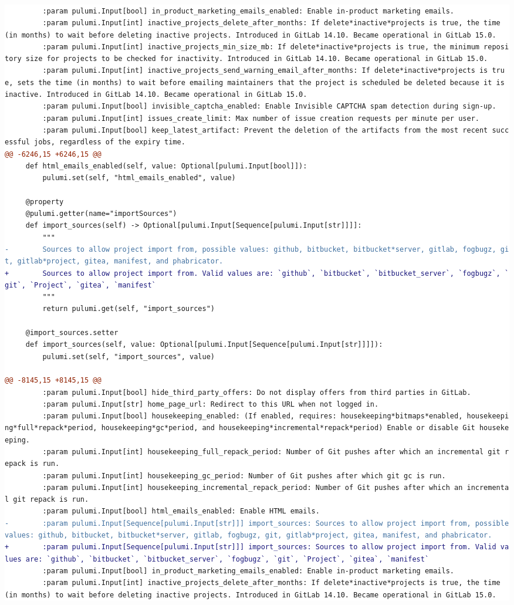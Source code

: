 ```diff
         :param pulumi.Input[bool] in_product_marketing_emails_enabled: Enable in-product marketing emails.
         :param pulumi.Input[int] inactive_projects_delete_after_months: If delete*inactive*projects is true, the time (in months) to wait before deleting inactive projects. Introduced in GitLab 14.10. Became operational in GitLab 15.0.
         :param pulumi.Input[int] inactive_projects_min_size_mb: If delete*inactive*projects is true, the minimum repository size for projects to be checked for inactivity. Introduced in GitLab 14.10. Became operational in GitLab 15.0.
         :param pulumi.Input[int] inactive_projects_send_warning_email_after_months: If delete*inactive*projects is true, sets the time (in months) to wait before emailing maintainers that the project is scheduled be deleted because it is inactive. Introduced in GitLab 14.10. Became operational in GitLab 15.0.
         :param pulumi.Input[bool] invisible_captcha_enabled: Enable Invisible CAPTCHA spam detection during sign-up.
         :param pulumi.Input[int] issues_create_limit: Max number of issue creation requests per minute per user.
         :param pulumi.Input[bool] keep_latest_artifact: Prevent the deletion of the artifacts from the most recent successful jobs, regardless of the expiry time.
@@ -6246,15 +6246,15 @@
     def html_emails_enabled(self, value: Optional[pulumi.Input[bool]]):
         pulumi.set(self, "html_emails_enabled", value)
 
     @property
     @pulumi.getter(name="importSources")
     def import_sources(self) -> Optional[pulumi.Input[Sequence[pulumi.Input[str]]]]:
         """
-        Sources to allow project import from, possible values: github, bitbucket, bitbucket*server, gitlab, fogbugz, git, gitlab*project, gitea, manifest, and phabricator.
+        Sources to allow project import from. Valid values are: `github`, `bitbucket`, `bitbucket_server`, `fogbugz`, `git`, `Project`, `gitea`, `manifest`
         """
         return pulumi.get(self, "import_sources")
 
     @import_sources.setter
     def import_sources(self, value: Optional[pulumi.Input[Sequence[pulumi.Input[str]]]]):
         pulumi.set(self, "import_sources", value)
 
@@ -8145,15 +8145,15 @@
         :param pulumi.Input[bool] hide_third_party_offers: Do not display offers from third parties in GitLab.
         :param pulumi.Input[str] home_page_url: Redirect to this URL when not logged in.
         :param pulumi.Input[bool] housekeeping_enabled: (If enabled, requires: housekeeping*bitmaps*enabled, housekeeping*full*repack*period, housekeeping*gc*period, and housekeeping*incremental*repack*period) Enable or disable Git housekeeping.
         :param pulumi.Input[int] housekeeping_full_repack_period: Number of Git pushes after which an incremental git repack is run.
         :param pulumi.Input[int] housekeeping_gc_period: Number of Git pushes after which git gc is run.
         :param pulumi.Input[int] housekeeping_incremental_repack_period: Number of Git pushes after which an incremental git repack is run.
         :param pulumi.Input[bool] html_emails_enabled: Enable HTML emails.
-        :param pulumi.Input[Sequence[pulumi.Input[str]]] import_sources: Sources to allow project import from, possible values: github, bitbucket, bitbucket*server, gitlab, fogbugz, git, gitlab*project, gitea, manifest, and phabricator.
+        :param pulumi.Input[Sequence[pulumi.Input[str]]] import_sources: Sources to allow project import from. Valid values are: `github`, `bitbucket`, `bitbucket_server`, `fogbugz`, `git`, `Project`, `gitea`, `manifest`
         :param pulumi.Input[bool] in_product_marketing_emails_enabled: Enable in-product marketing emails.
         :param pulumi.Input[int] inactive_projects_delete_after_months: If delete*inactive*projects is true, the time (in months) to wait before deleting inactive projects. Introduced in GitLab 14.10. Became operational in GitLab 15.0.
```